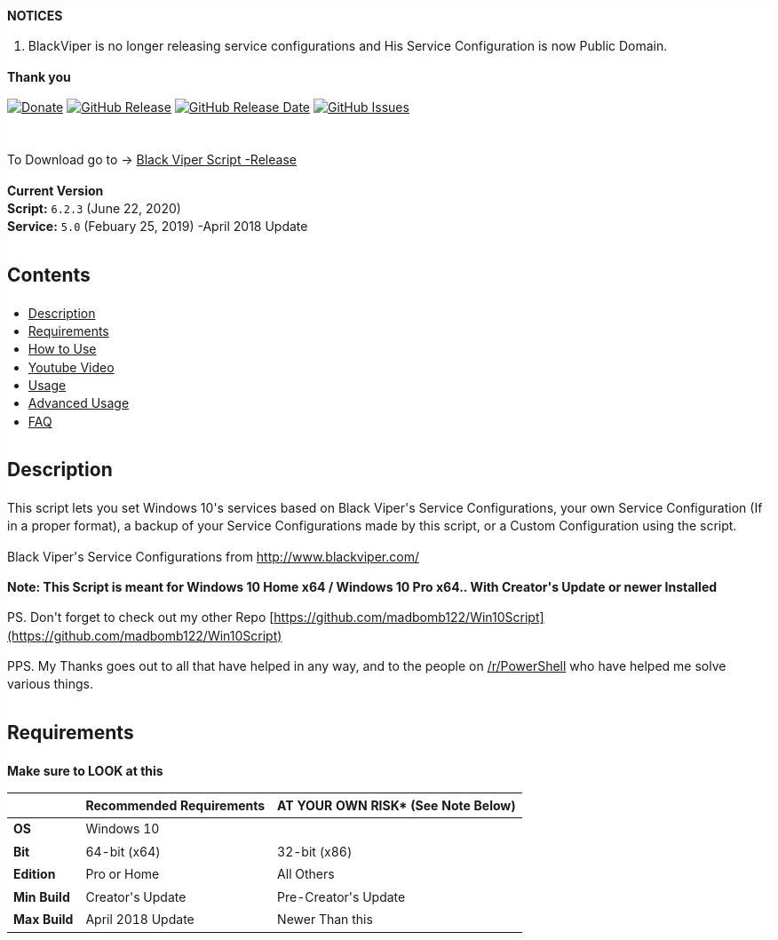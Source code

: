 **NOTICES**   
1. BlackViper is no longer releasing service configurations and His Service Configuration is now Public Domain.

**Thank you**   

[![Donate](https://img.shields.io/badge/Donate-Amazon-yellowgreen.svg?style=plastic)](https://www.amazon.com/gp/registry/wishlist/YBAYWBJES5DE/)
[![GitHub Release](https://img.shields.io/github/release/madbomb122/BlackViperScript.svg?style=plastic)](https://github.com/madbomb122/BlackViperScript/releases)
[![GitHub Release Date](https://img.shields.io/github/release-date/madbomb122/BlackViperScript.svg?style=plastic)](https://github.com/madbomb122/BlackViperScript/releases)
[![GitHub Issues](https://img.shields.io/github/issues/madbomb122/BlackViperScript.svg?style=plastic)](https://github.com/madbomb122/BlackViperScript/issues)
# 
To Download go to -> [Black Viper Script -Release](https://github.com/madbomb122/BlackViperScript/releases)  

**Current Version**   
**Script:** `6.2.3` (June 22, 2020)   
**Service:** `5.0` (Febuary 25, 2019) -April 2018 Update   


## Contents
 - [Description](#description)
 - [Requirements](#requirements)
 - [How to Use](#how-to-use)
 - [Youtube Video](#youtube-video)
 - [Usage](#usage)
 - [Advanced Usage](#advanced-usage)
 - [FAQ](#faq)


## Description
This script lets you set Windows 10's services based on Black Viper's Service Configurations, your own Service Configuration (If in a proper format), a backup of your Service Configurations made by this script, or a Custom Configuration using the script.   

Black Viper's Service Configurations from http://www.blackviper.com/

**Note: This Script is meant for Windows 10 Home x64 / Windows 10 Pro x64.. With Creator's Update or newer Installed**    

PS. Don't forget to check out my other Repo [https://github.com/madbomb122/Win10Script](https://github.com/madbomb122/Win10Script)    

PPS. My Thanks goes out to all that have helped in any way, and to the people on [/r/PowerShell](https://www.reddit.com/r/PowerShell) who have helped me solve various things.    

## Requirements
**Make sure to LOOK at this**

|             | Recommended Requirements         | AT YOUR OWN RISK* (See Note Below) |
| :---------- | :--------------------------------| :--------------------------------- |
|**OS**       | Windows 10                       |                                    |
|**Bit**      | 64-bit (x64)                     | 32-bit (x86)                       |
|**Edition**  | Pro or Home                      | All Others                         |
|**Min Build**| Creator's Update                 | Pre-Creator's Update               |
|**Max Build**| April 2018 Update                | Newer Than this                    |
